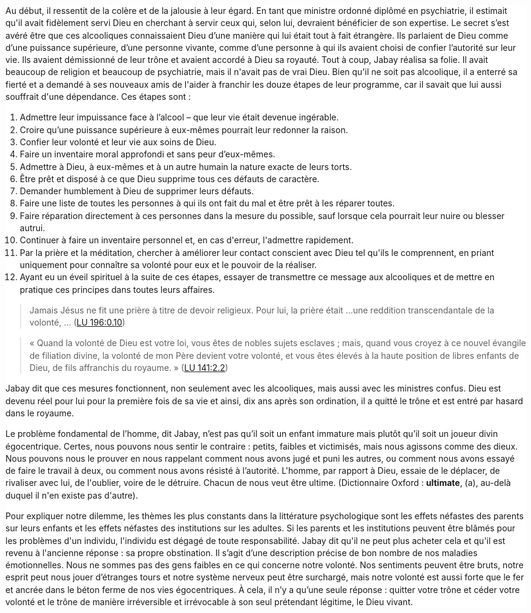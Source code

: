 Au début, il ressentit de la colère et de la jalousie à leur égard. En tant que ministre ordonné diplômé en psychiatrie, il estimait qu'il avait fidèlement servi Dieu en cherchant à servir ceux qui, selon lui, devraient bénéficier de son expertise. Le secret s’est avéré être que ces alcooliques connaissaient Dieu d’une manière qui lui était tout à fait étrangère. Ils parlaient de Dieu comme d’une puissance supérieure, d’une personne vivante, comme d’une personne à qui ils avaient choisi de confier l’autorité sur leur vie. Ils avaient démissionné de leur trône et avaient accordé à Dieu sa royauté. Tout à coup, Jabay réalisa sa folie. Il avait beaucoup de religion et beaucoup de psychiatrie, mais il n'avait pas de vrai Dieu. Bien qu'il ne soit pas alcoolique, il a enterré sa fierté et a demandé à ses nouveaux amis de l'aider à franchir les douze étapes de leur programme, car il savait que lui aussi souffrait d'une dépendance. Ces étapes sont :
1. Admettre leur impuissance face à l’alcool – que leur vie était devenue ingérable.
2. Croire qu’une puissance supérieure à eux-mêmes pourrait leur redonner la raison.
3. Confier leur volonté et leur vie aux soins de Dieu.
4. Faire un inventaire moral approfondi et sans peur d’eux-mêmes.
5. Admettre à Dieu, à eux-mêmes et à un autre humain la nature exacte de leurs torts.
6. Être prêt et disposé à ce que Dieu supprime tous ces défauts de caractère.
7. Demander humblement à Dieu de supprimer leurs défauts.
8. Faire une liste de toutes les personnes à qui ils ont fait du mal et être prêt à les réparer toutes.
9. Faire réparation directement à ces personnes dans la mesure du possible, sauf lorsque cela pourrait leur nuire ou blesser autrui.
10. Continuer à faire un inventaire personnel et, en cas d'erreur, l'admettre rapidement.
11. Par la prière et la méditation, chercher à améliorer leur contact conscient avec Dieu tel qu'ils le comprennent, en priant uniquement pour connaître sa volonté pour eux et le pouvoir de la réaliser.
12. Ayant eu un éveil spirituel à la suite de ces étapes, essayer de transmettre ce message aux alcooliques et de mettre en pratique ces principes dans toutes leurs affaires.

> Jamais Jésus ne fit une prière à titre de devoir religieux. Pour lui, la prière était ...une reddition transcendantale de la volonté, ... (<a id="a104_141"></a>[LU 196:0.10](/fr/The_Urantia_Book/196#p0_10))

> « Quand la volonté de Dieu est votre loi, vous êtes de nobles sujets esclaves ; mais, quand vous croyez à ce nouvel évangile de filiation divine, la volonté de mon Père devient votre volonté, et vous êtes élevés à la haute position de libres enfants de Dieu, de fils affranchis du royaume. » (<a id="a106_295"></a>[LU 141:2.2](/fr/The_Urantia_Book/141#p2_2))

Jabay dit que ces mesures fonctionnent, non seulement avec les alcooliques, mais aussi avec les ministres confus. Dieu est devenu réel pour lui pour la première fois de sa vie et ainsi, dix ans après son ordination, il a quitté le trône et est entré par hasard dans le royaume.

Le problème fondamental de l’homme, dit Jabay, n’est pas qu’il soit un enfant immature mais plutôt qu’il soit un joueur divin égocentrique. Certes, nous pouvons nous sentir le contraire : petits, faibles et victimisés, mais nous agissons comme des dieux. Nous pouvons nous le prouver en nous rappelant comment nous avons jugé et puni les autres, ou comment nous avons essayé de faire le travail à deux, ou comment nous avons résisté à l’autorité. L'homme, par rapport à Dieu, essaie de le déplacer, de rivaliser avec lui, de l'oublier, voire de le détruire. Chacun de nous veut être ultime. (Dictionnaire Oxford : **ultimate**, (a), au-delà duquel il n'en existe pas d'autre).

Pour expliquer notre dilemme, les thèmes les plus constants dans la littérature psychologique sont les effets néfastes des parents sur leurs enfants et les effets néfastes des institutions sur les adultes. Si les parents et les institutions peuvent être blâmés pour les problèmes d'un individu, l'individu est dégagé de toute responsabilité. Jabay dit qu'il ne peut plus acheter cela et qu'il est revenu à l'ancienne réponse : sa propre obstination. Il s’agit d’une description précise de bon nombre de nos maladies émotionnelles. Nous ne sommes pas des gens faibles en ce qui concerne notre volonté. Nos sentiments peuvent être bruts, notre esprit peut nous jouer d’étranges tours et notre système nerveux peut être surchargé, mais notre volonté est aussi forte que le fer et ancrée dans le béton ferme de nos vies égocentriques. À cela, il n’y a qu’une seule réponse : quitter votre trône et céder votre volonté et le trône de manière irréversible et irrévocable à son seul prétendant légitime, le Dieu vivant.
